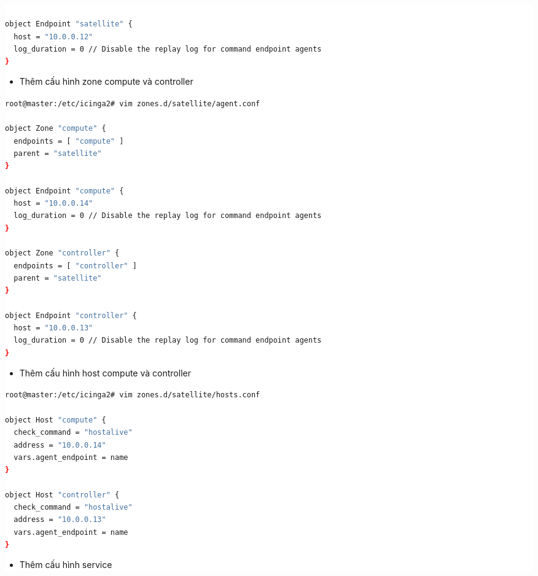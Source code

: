 ```sh

object Endpoint "satellite" {
  host = "10.0.0.12"
  log_duration = 0 // Disable the replay log for command endpoint agents
}

```

- Thêm cấu hình zone compute và controller

```sh
root@master:/etc/icinga2# vim zones.d/satellite/agent.conf 

object Zone "compute" {
  endpoints = [ "compute" ]
  parent = "satellite"
}

object Endpoint "compute" {
  host = "10.0.0.14"
  log_duration = 0 // Disable the replay log for command endpoint agents
}

object Zone "controller" {
  endpoints = [ "controller" ]
  parent = "satellite"
}

object Endpoint "controller" {
  host = "10.0.0.13"
  log_duration = 0 // Disable the replay log for command endpoint agents
}
```
- Thêm cấu hình host compute và controller

```sh
root@master:/etc/icinga2# vim zones.d/satellite/hosts.conf

object Host "compute" {
  check_command = "hostalive"
  address = "10.0.0.14"
  vars.agent_endpoint = name
}

object Host "controller" {
  check_command = "hostalive"
  address = "10.0.0.13"
  vars.agent_endpoint = name
}

```

- Thêm cấu hình service
